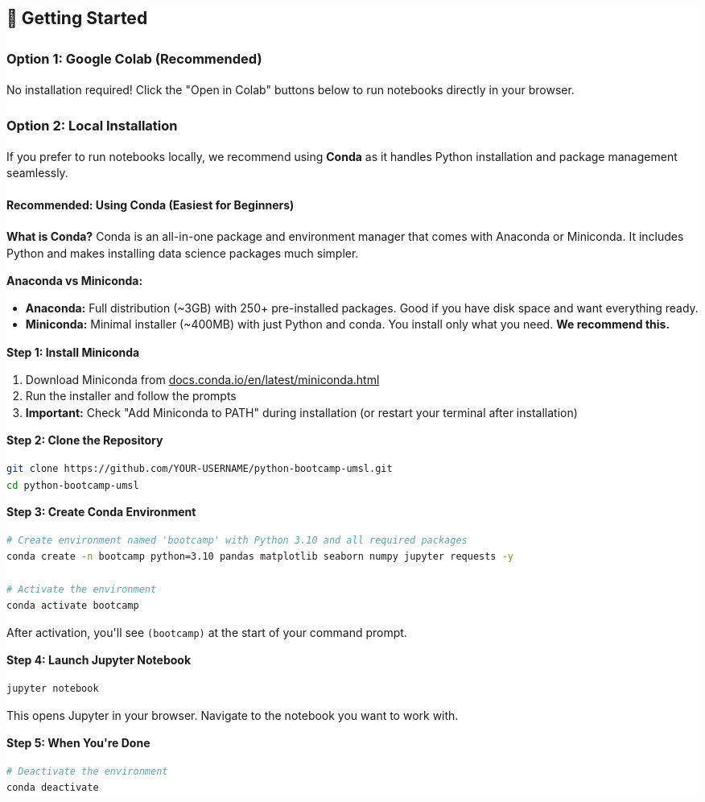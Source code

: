 
## 🚀 Getting Started

### Option 1: Google Colab (Recommended)
No installation required! Click the "Open in Colab" buttons below to run notebooks directly in your browser.

### Option 2: Local Installation

If you prefer to run notebooks locally, we recommend using **Conda** as it handles Python installation and package management seamlessly.

#### Recommended: Using Conda (Easiest for Beginners)

**What is Conda?**
Conda is an all-in-one package and environment manager that comes with Anaconda or Miniconda. It includes Python and makes installing data science packages much simpler.

**Anaconda vs Miniconda:**
- **Anaconda:** Full distribution (~3GB) with 250+ pre-installed packages. Good if you have disk space and want everything ready.
- **Miniconda:** Minimal installer (~400MB) with just Python and conda. You install only what you need. **We recommend this.**

**Step 1: Install Miniconda**
1. Download Miniconda from [docs.conda.io/en/latest/miniconda.html](https://docs.conda.io/en/latest/miniconda.html)
2. Run the installer and follow the prompts
3. **Important:** Check "Add Miniconda to PATH" during installation (or restart your terminal after installation)

**Step 2: Clone the Repository**
```bash
git clone https://github.com/YOUR-USERNAME/python-bootcamp-umsl.git
cd python-bootcamp-umsl
```

**Step 3: Create Conda Environment**
```bash
# Create environment named 'bootcamp' with Python 3.10 and all required packages
conda create -n bootcamp python=3.10 pandas matplotlib seaborn numpy jupyter requests -y

# Activate the environment
conda activate bootcamp
```

After activation, you'll see `(bootcamp)` at the start of your command prompt.

**Step 4: Launch Jupyter Notebook**
```bash
jupyter notebook
```

This opens Jupyter in your browser. Navigate to the notebook you want to work with.

**Step 5: When You're Done**
```bash
# Deactivate the environment
conda deactivate
```
